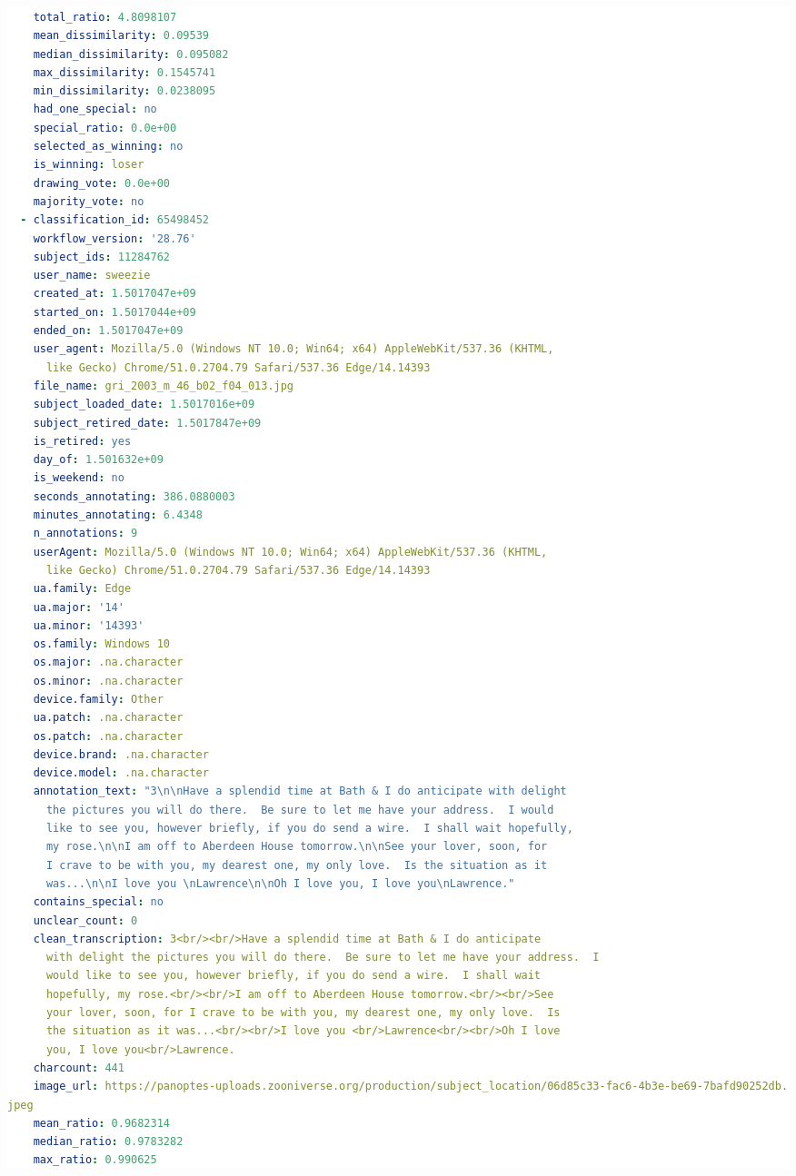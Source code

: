 ```yaml
    total_ratio: 4.8098107
    mean_dissimilarity: 0.09539
    median_dissimilarity: 0.095082
    max_dissimilarity: 0.1545741
    min_dissimilarity: 0.0238095
    had_one_special: no
    special_ratio: 0.0e+00
    selected_as_winning: no
    is_winning: loser
    drawing_vote: 0.0e+00
    majority_vote: no
  - classification_id: 65498452
    workflow_version: '28.76'
    subject_ids: 11284762
    user_name: sweezie
    created_at: 1.5017047e+09
    started_on: 1.5017044e+09
    ended_on: 1.5017047e+09
    user_agent: Mozilla/5.0 (Windows NT 10.0; Win64; x64) AppleWebKit/537.36 (KHTML,
      like Gecko) Chrome/51.0.2704.79 Safari/537.36 Edge/14.14393
    file_name: gri_2003_m_46_b02_f04_013.jpg
    subject_loaded_date: 1.5017016e+09
    subject_retired_date: 1.5017847e+09
    is_retired: yes
    day_of: 1.501632e+09
    is_weekend: no
    seconds_annotating: 386.0880003
    minutes_annotating: 6.4348
    n_annotations: 9
    userAgent: Mozilla/5.0 (Windows NT 10.0; Win64; x64) AppleWebKit/537.36 (KHTML,
      like Gecko) Chrome/51.0.2704.79 Safari/537.36 Edge/14.14393
    ua.family: Edge
    ua.major: '14'
    ua.minor: '14393'
    os.family: Windows 10
    os.major: .na.character
    os.minor: .na.character
    device.family: Other
    ua.patch: .na.character
    os.patch: .na.character
    device.brand: .na.character
    device.model: .na.character
    annotation_text: "3\n\nHave a splendid time at Bath & I do anticipate with delight
      the pictures you will do there.  Be sure to let me have your address.  I would
      like to see you, however briefly, if you do send a wire.  I shall wait hopefully,
      my rose.\n\nI am off to Aberdeen House tomorrow.\n\nSee your lover, soon, for
      I crave to be with you, my dearest one, my only love.  Is the situation as it
      was...\n\nI love you \nLawrence\n\nOh I love you, I love you\nLawrence."
    contains_special: no
    unclear_count: 0
    clean_transcription: 3<br/><br/>Have a splendid time at Bath & I do anticipate
      with delight the pictures you will do there.  Be sure to let me have your address.  I
      would like to see you, however briefly, if you do send a wire.  I shall wait
      hopefully, my rose.<br/><br/>I am off to Aberdeen House tomorrow.<br/><br/>See
      your lover, soon, for I crave to be with you, my dearest one, my only love.  Is
      the situation as it was...<br/><br/>I love you <br/>Lawrence<br/><br/>Oh I love
      you, I love you<br/>Lawrence.
    charcount: 441
    image_url: https://panoptes-uploads.zooniverse.org/production/subject_location/06d85c33-fac6-4b3e-be69-7bafd90252db.jpeg
    mean_ratio: 0.9682314
    median_ratio: 0.9783282
    max_ratio: 0.990625
```